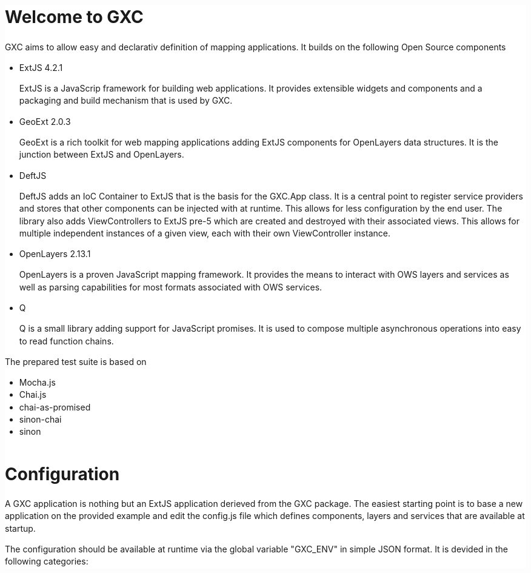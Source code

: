 # Welcome to GXC

GXC aims to allow easy and declarativ definition of mapping applications.
It builds on the following Open Source components

*   ExtJS 4.2.1

    ExtJS is a JavaScrip framework for building web applications. It provides
    extensible widgets and components and a packaging and build mechanism that
    is used by GXC.

*   GeoExt 2.0.3

    GeoExt is a rich toolkit for web mapping applications adding ExtJS
    components for OpenLayers data structures. It is the junction between ExtJS
    and OpenLayers.

*   DeftJS

    DeftJS adds an IoC Container to ExtJS that is the basis for the GXC.App
    class. It is a central point to register service providers and stores that
    other components can be injected with at runtime. This allows for less
    configuration by the end user. The library also adds ViewControllers to
    ExtJS pre-5 which are created and destroyed with their associated views.
    This allows for multiple independent instances of a given view, each with
    their own ViewController instance.

*   OpenLayers 2.13.1

    OpenLayers is a proven JavaScript mapping framework. It provides the means
    to interact with OWS layers and services as well as parsing capabilities
    for most formats associated with OWS services.

*   Q

    Q is a small library adding support for JavaScript promises. It is used to
    compose multiple asynchronous operations into easy to read function chains.

The prepared test suite is based on

* Mocha.js
* Chai.js
* chai-as-promised
* sinon-chai
* sinon

# Configuration

A GXC application is nothing but an ExtJS application derieved from the GXC
package. The easiest starting point is to base a new application on the provided
example and edit the config.js file which defines components, layers and
services that are available at startup.

The configuration should be available at runtime via the global variable
"GXC_ENV" in simple JSON format. It is devided in the following categories:
